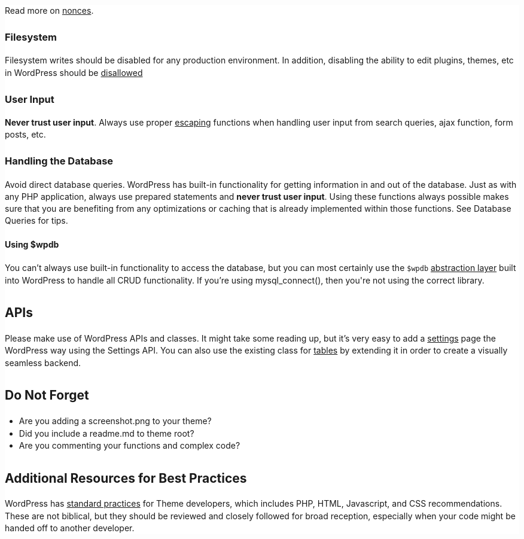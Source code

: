 Read more on [nonces](https://codex.wordpress.org/WordPress_Nonces). 

### Filesystem

Filesystem writes should be disabled for any production environment. In addition, disabling the ability to edit plugins, themes, etc in WordPress should be [disallowed](https://codex.wordpress.org/Hardening_WordPress#Disable_File_Editing)

### User Input

**Never trust user input**. Always use proper [escaping](https://codex.wordpress.org/Validating_Sanitizing_and_Escaping_User_Data) functions when handling user input from search queries, ajax function, form posts, etc.

### Handling the Database

Avoid direct database queries. WordPress has built-in functionality for getting information in and out of the database. Just as with any PHP application, always use prepared statements and **never trust user input**. Using these functions always possible makes sure that you are benefiting from any optimizations or caching that is already implemented within those functions. See Database Queries for tips.

#### Using $wpdb

You can’t always use built-in functionality to access the database, but you can most certainly use the `$wpdb` [abstraction layer](https://codex.wordpress.org/Class_Reference/wpdb) built into WordPress to handle all CRUD functionality. If you’re using mysql_connect(), then you're not using the correct library.

## APIs

Please make use of WordPress APIs and classes. It might take some reading up, but it’s very easy to add a [settings](http://codex.wordpress.org/Settings_API) page the WordPress way using the Settings API. You can also use the existing class for [tables](https://gist.github.com/wturnerharris/7413971) by extending it in order to create a visually seamless backend.

## Do Not Forget

* Are you adding a screenshot.png to your theme?
* Did you include a readme.md to theme root?
* Are you commenting your functions and complex code?

## Additional Resources for Best Practices

WordPress has [standard practices](http://make.wordpress.org/core/handbook/coding-standards/) for Theme developers, which includes PHP, HTML, Javascript, and CSS recommendations. These are not biblical, but they should be reviewed and closely followed for broad reception, especially when your code might be handed off to another developer.

